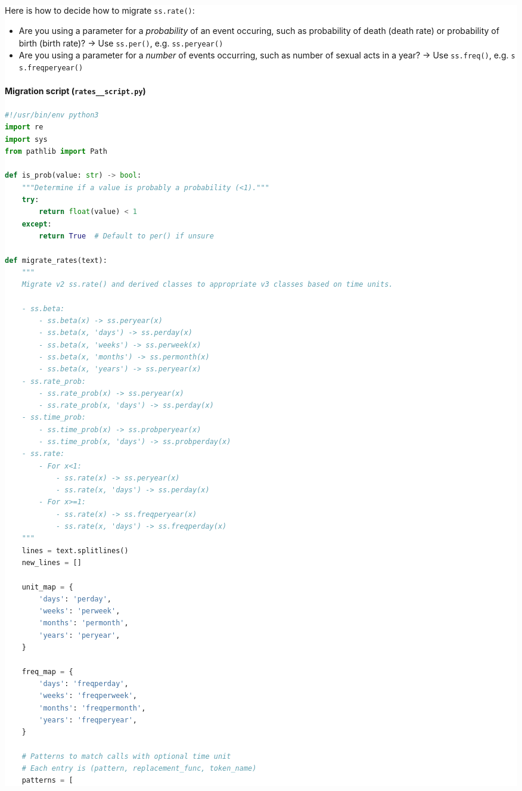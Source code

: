 Here is how to decide how to migrate `ss.rate()`:
- Are you using a parameter for a *probability* of an event occuring, such as probability of death (death rate) or probability of birth (birth rate)? → Use `ss.per()`, e.g. `ss.peryear()`
- Are you using a parameter for a *number* of events occurring, such as number of sexual acts in a year? → Use `ss.freq()`, e.g. `ss.freqperyear()`

#### Migration script (`rates__script.py`)
```py
#!/usr/bin/env python3
import re
import sys
from pathlib import Path

def is_prob(value: str) -> bool:
    """Determine if a value is probably a probability (<1)."""
    try:
        return float(value) < 1
    except:
        return True  # Default to per() if unsure

def migrate_rates(text):
    """
    Migrate v2 ss.rate() and derived classes to appropriate v3 classes based on time units.
    
    - ss.beta:
        - ss.beta(x) -> ss.peryear(x)
        - ss.beta(x, 'days') -> ss.perday(x)
        - ss.beta(x, 'weeks') -> ss.perweek(x)
        - ss.beta(x, 'months') -> ss.permonth(x)
        - ss.beta(x, 'years') -> ss.peryear(x)
    - ss.rate_prob:
        - ss.rate_prob(x) -> ss.peryear(x)
        - ss.rate_prob(x, 'days') -> ss.perday(x)
    - ss.time_prob:
        - ss.time_prob(x) -> ss.probperyear(x)
        - ss.time_prob(x, 'days') -> ss.probperday(x) 
    - ss.rate:
        - For x<1:
            - ss.rate(x) -> ss.peryear(x)
            - ss.rate(x, 'days') -> ss.perday(x)
        - For x>=1:
            - ss.rate(x) -> ss.freqperyear(x)
            - ss.rate(x, 'days') -> ss.freqperday(x)
    """
    lines = text.splitlines()
    new_lines = []

    unit_map = {
        'days': 'perday',
        'weeks': 'perweek',
        'months': 'permonth',
        'years': 'peryear',
    }

    freq_map = {
        'days': 'freqperday',
        'weeks': 'freqperweek',
        'months': 'freqpermonth',
        'years': 'freqperyear',
    }

    # Patterns to match calls with optional time unit
    # Each entry is (pattern, replacement_func, token_name)
    patterns = [
```
